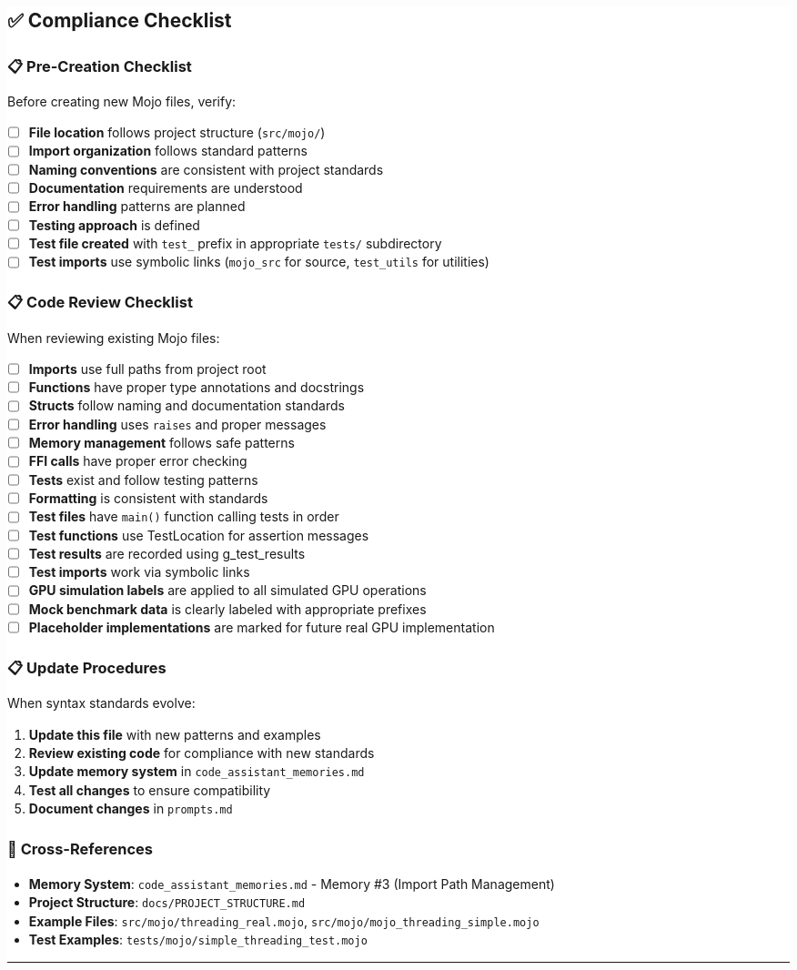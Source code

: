 
## ✅ Compliance Checklist

### 📋 **Pre-Creation Checklist**

Before creating new Mojo files, verify:

- [ ] **File location** follows project structure (`src/mojo/`)
- [ ] **Import organization** follows standard patterns
- [ ] **Naming conventions** are consistent with project standards
- [ ] **Documentation** requirements are understood
- [ ] **Error handling** patterns are planned
- [ ] **Testing approach** is defined
- [ ] **Test file created** with `test_` prefix in appropriate `tests/` subdirectory
- [ ] **Test imports** use symbolic links (`mojo_src` for source, `test_utils` for utilities)

### 📋 **Code Review Checklist**

When reviewing existing Mojo files:

- [ ] **Imports** use full paths from project root
- [ ] **Functions** have proper type annotations and docstrings
- [ ] **Structs** follow naming and documentation standards
- [ ] **Error handling** uses `raises` and proper messages
- [ ] **Memory management** follows safe patterns
- [ ] **FFI calls** have proper error checking
- [ ] **Tests** exist and follow testing patterns
- [ ] **Formatting** is consistent with standards
- [ ] **Test files** have `main()` function calling tests in order
- [ ] **Test functions** use TestLocation for assertion messages
- [ ] **Test results** are recorded using g_test_results
- [ ] **Test imports** work via symbolic links
- [ ] **GPU simulation labels** are applied to all simulated GPU operations
- [ ] **Mock benchmark data** is clearly labeled with appropriate prefixes
- [ ] **Placeholder implementations** are marked for future real GPU implementation

### 📋 **Update Procedures**

When syntax standards evolve:

1. **Update this file** with new patterns and examples
2. **Review existing code** for compliance with new standards
3. **Update memory system** in `code_assistant_memories.md`
4. **Test all changes** to ensure compatibility
5. **Document changes** in `prompts.md`

### 🔗 **Cross-References**

- **Memory System**: `code_assistant_memories.md` - Memory #3 (Import Path Management)
- **Project Structure**: `docs/PROJECT_STRUCTURE.md`
- **Example Files**: `src/mojo/threading_real.mojo`, `src/mojo/mojo_threading_simple.mojo`
- **Test Examples**: `tests/mojo/simple_threading_test.mojo`

---